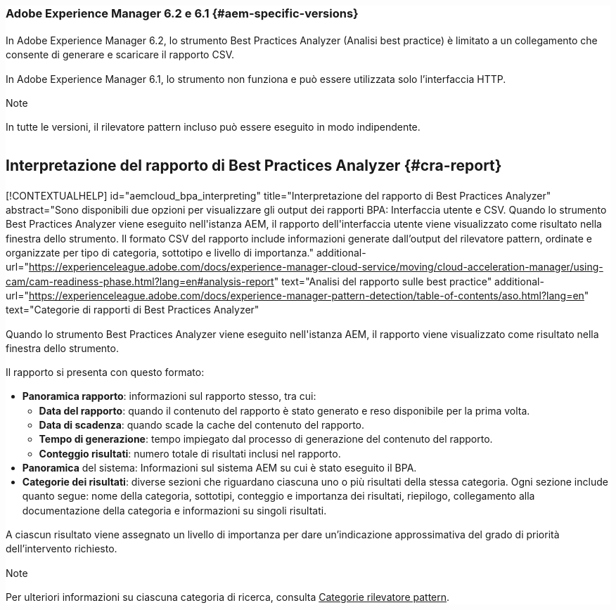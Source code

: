 
### Adobe Experience Manager 6.2 e 6.1 {#aem-specific-versions}

In Adobe Experience Manager 6.2, lo strumento Best Practices Analyzer (Analisi best practice) è limitato a un collegamento che consente di generare e scaricare il rapporto CSV.

In Adobe Experience Manager 6.1, lo strumento non funziona e può essere utilizzata solo l’interfaccia HTTP.

>[!NOTE]
In tutte le versioni, il rilevatore pattern incluso può essere eseguito in modo indipendente.

## Interpretazione del rapporto di Best Practices Analyzer {#cra-report}

[!CONTEXTUALHELP]
id="aemcloud_bpa_interpreting"
title="Interpretazione del rapporto di Best Practices Analyzer"
abstract="Sono disponibili due opzioni per visualizzare gli output dei rapporti BPA: Interfaccia utente e CSV. Quando lo strumento Best Practices Analyzer viene eseguito nell&#39;istanza AEM, il rapporto dell&#39;interfaccia utente viene visualizzato come risultato nella finestra dello strumento. Il formato CSV del rapporto include informazioni generate dall’output del rilevatore pattern, ordinate e organizzate per tipo di categoria, sottotipo e livello di importanza."
additional-url="https://experienceleague.adobe.com/docs/experience-manager-cloud-service/moving/cloud-acceleration-manager/using-cam/cam-readiness-phase.html?lang=en#analysis-report" text="Analisi del rapporto sulle best practice"
additional-url="https://experienceleague.adobe.com/docs/experience-manager-pattern-detection/table-of-contents/aso.html?lang=en" text="Categorie di rapporti di Best Practices Analyzer"

Quando lo strumento Best Practices Analyzer viene eseguito nell&#39;istanza AEM, il rapporto viene visualizzato come risultato nella finestra dello strumento.

Il rapporto si presenta con questo formato:

* **Panoramica rapporto**: informazioni sul rapporto stesso, tra cui:
   * **Data del rapporto**: quando il contenuto del rapporto è stato generato e reso disponibile per la prima volta.
   * **Data di scadenza**: quando scade la cache del contenuto del rapporto.
   * **Tempo di generazione**: tempo impiegato dal processo di generazione del contenuto del rapporto.
   * **Conteggio risultati**: numero totale di risultati inclusi nel rapporto.
* **Panoramica** del sistema: Informazioni sul sistema AEM su cui è stato eseguito il BPA.
* **Categorie dei risultati**: diverse sezioni che riguardano ciascuna uno o più risultati della stessa categoria. Ogni sezione include quanto segue: nome della categoria, sottotipi, conteggio e importanza dei risultati, riepilogo, collegamento alla documentazione della categoria e informazioni su singoli risultati.

A ciascun risultato viene assegnato un livello di importanza per dare un’indicazione approssimativa del grado di priorità dell’intervento richiesto.

>[!NOTE]
Per ulteriori informazioni su ciascuna categoria di ricerca, consulta  [Categorie rilevatore pattern](https://experienceleague.adobe.com/docs/experience-manager-pattern-detection/table-of-contents/aso.html).

